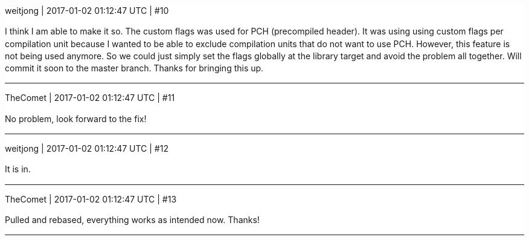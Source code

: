 weitjong | 2017-01-02 01:12:47 UTC | #10

I think I am able to make it so. The custom flags was used for PCH (precompiled header). It was using using custom flags per compilation unit because I wanted to be able to exclude compilation units that do not want to use PCH. However, this feature is not being used anymore. So we could just simply set the flags globally at the library target and avoid the problem all together. Will commit it soon to the master branch. Thanks for bringing this up.

-------------------------

TheComet | 2017-01-02 01:12:47 UTC | #11

No problem, look forward to the fix!

-------------------------

weitjong | 2017-01-02 01:12:47 UTC | #12

It is in.

-------------------------

TheComet | 2017-01-02 01:12:47 UTC | #13

Pulled and rebased, everything works as intended now. Thanks!

-------------------------

